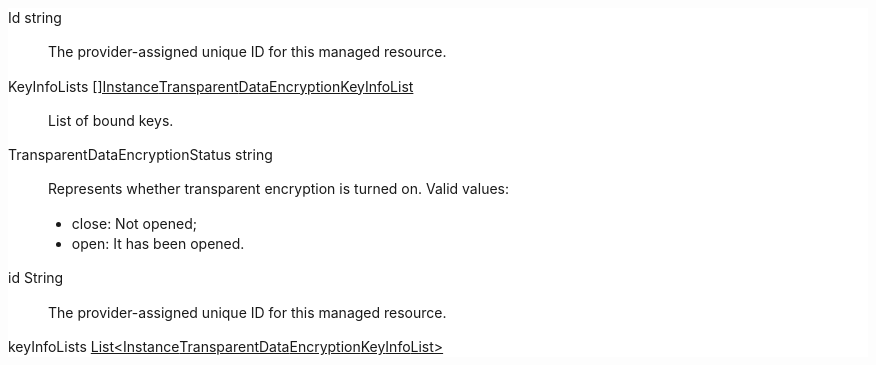 <div>
<pulumi-choosable type="language" values="go">
<dl class="resources-properties"><dt class="property-"
            title="">
        <span id="id_go">
<a data-swiftype-name="resource-property" data-swiftype-type="text" href="#id_go" style="color: inherit; text-decoration: inherit;">Id</a>
</span>
        <span class="property-indicator"></span>
        <span class="property-type">string</span>
    </dt>
    <dd><p>The provider-assigned unique ID for this managed resource.</p>
</dd><dt class="property-"
            title="">
        <span id="keyinfolists_go">
<a data-swiftype-name="resource-property" data-swiftype-type="text" href="#keyinfolists_go" style="color: inherit; text-decoration: inherit;">Key<wbr>Info<wbr>Lists</a>
</span>
        <span class="property-indicator"></span>
        <span class="property-type"><a href="#instancetransparentdataencryptionkeyinfolist">[]Instance<wbr>Transparent<wbr>Data<wbr>Encryption<wbr>Key<wbr>Info<wbr>List</a></span>
    </dt>
    <dd><p>List of bound keys.</p>
</dd><dt class="property-"
            title="">
        <span id="transparentdataencryptionstatus_go">
<a data-swiftype-name="resource-property" data-swiftype-type="text" href="#transparentdataencryptionstatus_go" style="color: inherit; text-decoration: inherit;">Transparent<wbr>Data<wbr>Encryption<wbr>Status</a>
</span>
        <span class="property-indicator"></span>
        <span class="property-type">string</span>
    </dt>
    <dd><p>Represents whether transparent encryption is turned on. Valid values:</p>
<ul>
<li>close: Not opened;</li>
<li>open: It has been opened.</li>
</ul>
</dd></dl>
</pulumi-choosable>
</div>

<div>
<pulumi-choosable type="language" values="java">
<dl class="resources-properties"><dt class="property-"
            title="">
        <span id="id_java">
<a data-swiftype-name="resource-property" data-swiftype-type="text" href="#id_java" style="color: inherit; text-decoration: inherit;">id</a>
</span>
        <span class="property-indicator"></span>
        <span class="property-type">String</span>
    </dt>
    <dd><p>The provider-assigned unique ID for this managed resource.</p>
</dd><dt class="property-"
            title="">
        <span id="keyinfolists_java">
<a data-swiftype-name="resource-property" data-swiftype-type="text" href="#keyinfolists_java" style="color: inherit; text-decoration: inherit;">key<wbr>Info<wbr>Lists</a>
</span>
        <span class="property-indicator"></span>
        <span class="property-type"><a href="#instancetransparentdataencryptionkeyinfolist">List&lt;Instance<wbr>Transparent<wbr>Data<wbr>Encryption<wbr>Key<wbr>Info<wbr>List&gt;</a></span>
    </dt>